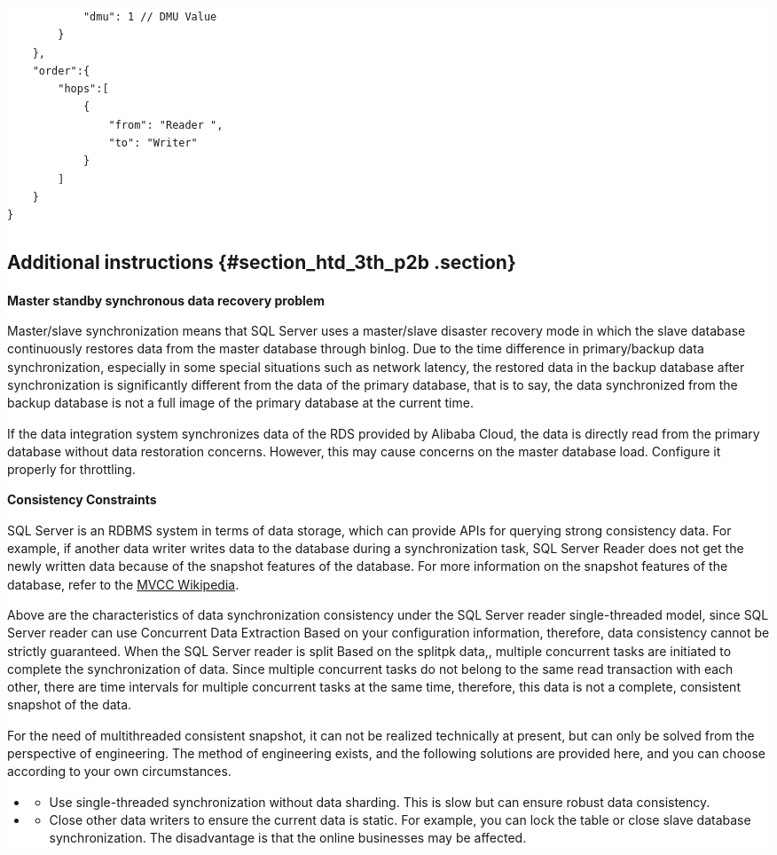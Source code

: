 ```
            "dmu": 1 // DMU Value
        }
    },
    "order":{
        "hops":[
            {
                "from": "Reader ",
                "to": "Writer"
            }
        ]
    }
}
```

## Additional instructions {#section_htd_3th_p2b .section}

**Master standby synchronous data recovery problem**

Master/slave synchronization means that SQL Server uses a master/slave disaster recovery mode in which the slave database continuously restores data from the master database through binlog. Due to the time difference in primary/backup data synchronization, especially in some special situations such as network latency, the restored data in the backup database after synchronization is significantly different from the data of the primary database, that is to say, the data synchronized from the backup database is not a full image of the primary database at the current time.

If the data integration system synchronizes data of the RDS provided by Alibaba Cloud, the data is directly read from the primary database without data restoration concerns. However, this may cause concerns on the master database load. Configure it properly for throttling.

**Consistency Constraints**

SQL Server is an RDBMS system in terms of data storage, which can provide APIs for querying strong consistency data. For example, if another data writer writes data to the database during a synchronization task, SQL Server Reader does not get the newly written data because of the snapshot features of the database. For more information on the snapshot features of the database, refer to the [MVCC Wikipedia](https://en.wikipedia.org/wiki/Multiversion_concurrency_control).

Above are the characteristics of data synchronization consistency under the SQL Server reader single-threaded model, since SQL Server reader can use Concurrent Data Extraction Based on your configuration information, therefore, data consistency cannot be strictly guaranteed. When the SQL Server reader is split Based on the splitpk data,, multiple concurrent tasks are initiated to complete the synchronization of data. Since multiple concurrent tasks do not belong to the same read transaction with each other, there are time intervals for multiple concurrent tasks at the same time, therefore, this data is not a complete, consistent snapshot of the data.

For the need of multithreaded consistent snapshot, it can not be realized technically at present, but can only be solved from the perspective of engineering. The method of engineering exists, and the following solutions are provided here, and you can choose according to your own circumstances.

-   - Use single-threaded synchronization without data sharding. This is slow but can ensure robust data consistency.
-   - Close other data writers to ensure the current data is static. For example, you can lock the table or close slave database synchronization. The disadvantage is that the online businesses may be affected.
